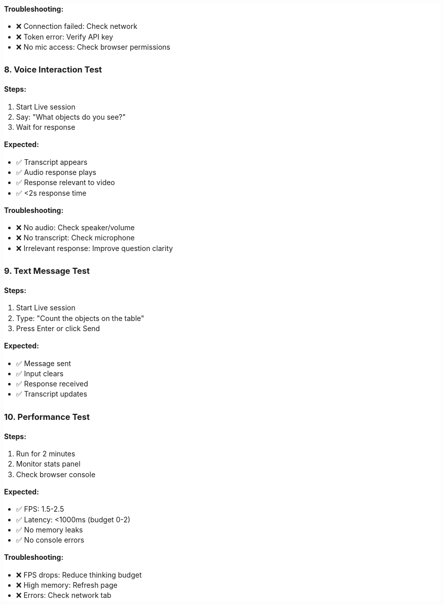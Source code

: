 **Troubleshooting:**
- ❌ Connection failed: Check network
- ❌ Token error: Verify API key
- ❌ No mic access: Check browser permissions

### 8. Voice Interaction Test

**Steps:**
1. Start Live session
2. Say: "What objects do you see?"
3. Wait for response

**Expected:**
- ✅ Transcript appears
- ✅ Audio response plays
- ✅ Response relevant to video
- ✅ <2s response time

**Troubleshooting:**
- ❌ No audio: Check speaker/volume
- ❌ No transcript: Check microphone
- ❌ Irrelevant response: Improve question clarity

### 9. Text Message Test

**Steps:**
1. Start Live session
2. Type: "Count the objects on the table"
3. Press Enter or click Send

**Expected:**
- ✅ Message sent
- ✅ Input clears
- ✅ Response received
- ✅ Transcript updates

### 10. Performance Test

**Steps:**
1. Run for 2 minutes
2. Monitor stats panel
3. Check browser console

**Expected:**
- ✅ FPS: 1.5-2.5
- ✅ Latency: <1000ms (budget 0-2)
- ✅ No memory leaks
- ✅ No console errors

**Troubleshooting:**
- ❌ FPS drops: Reduce thinking budget
- ❌ High memory: Refresh page
- ❌ Errors: Check network tab

